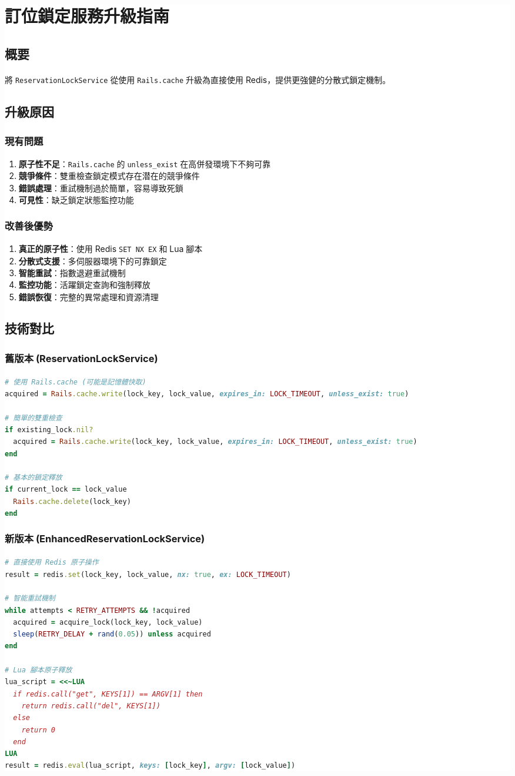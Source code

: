 # 訂位鎖定服務升級指南

## 概要

將 `ReservationLockService` 從使用 `Rails.cache` 升級為直接使用 Redis，提供更強健的分散式鎖定機制。

## 升級原因

### 現有問題
1. **原子性不足**：`Rails.cache` 的 `unless_exist` 在高併發環境下不夠可靠
2. **競爭條件**：雙重檢查鎖定模式存在潜在的競爭條件
3. **錯誤處理**：重試機制過於簡單，容易導致死鎖
4. **可見性**：缺乏鎖定狀態監控功能

### 改善後優勢
1. **真正的原子性**：使用 Redis `SET NX EX` 和 Lua 腳本
2. **分散式支援**：多伺服器環境下的可靠鎖定
3. **智能重試**：指數退避重試機制
4. **監控功能**：活躍鎖定查詢和強制釋放
5. **錯誤恢復**：完整的異常處理和資源清理

## 技術對比

### 舊版本 (ReservationLockService)
```ruby
# 使用 Rails.cache (可能是記憶體快取)
acquired = Rails.cache.write(lock_key, lock_value, expires_in: LOCK_TIMEOUT, unless_exist: true)

# 簡單的雙重檢查
if existing_lock.nil?
  acquired = Rails.cache.write(lock_key, lock_value, expires_in: LOCK_TIMEOUT, unless_exist: true)
end

# 基本的鎖定釋放
if current_lock == lock_value
  Rails.cache.delete(lock_key)
end
```

### 新版本 (EnhancedReservationLockService)
```ruby
# 直接使用 Redis 原子操作
result = redis.set(lock_key, lock_value, nx: true, ex: LOCK_TIMEOUT)

# 智能重試機制
while attempts < RETRY_ATTEMPTS && !acquired
  acquired = acquire_lock(lock_key, lock_value)
  sleep(RETRY_DELAY + rand(0.05)) unless acquired
end

# Lua 腳本原子釋放
lua_script = <<~LUA
  if redis.call("get", KEYS[1]) == ARGV[1] then
    return redis.call("del", KEYS[1])
  else
    return 0
  end
LUA
result = redis.eval(lua_script, keys: [lock_key], argv: [lock_value])
```
